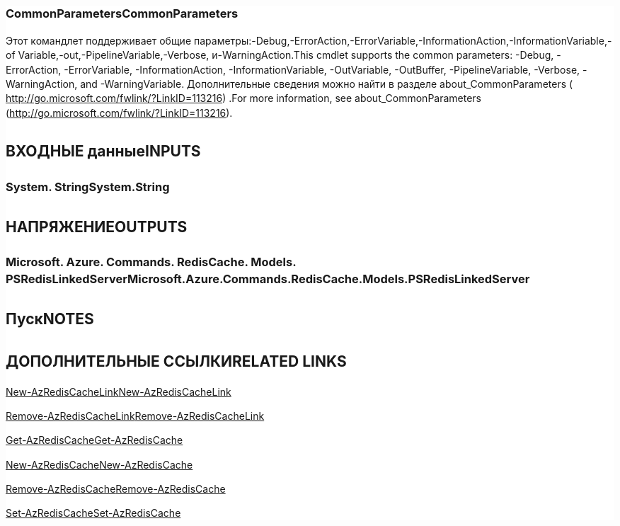 ### <span data-ttu-id="44c2c-134">CommonParameters</span><span class="sxs-lookup"><span data-stu-id="44c2c-134">CommonParameters</span></span>
<span data-ttu-id="44c2c-135">Этот командлет поддерживает общие параметры:-Debug,-ErrorAction,-ErrorVariable,-InformationAction,-InformationVariable,-of Variable,-out,-PipelineVariable,-Verbose, и-WarningAction.</span><span class="sxs-lookup"><span data-stu-id="44c2c-135">This cmdlet supports the common parameters: -Debug, -ErrorAction, -ErrorVariable, -InformationAction, -InformationVariable, -OutVariable, -OutBuffer, -PipelineVariable, -Verbose, -WarningAction, and -WarningVariable.</span></span> <span data-ttu-id="44c2c-136">Дополнительные сведения можно найти в разделе about_CommonParameters ( http://go.microsoft.com/fwlink/?LinkID=113216) .</span><span class="sxs-lookup"><span data-stu-id="44c2c-136">For more information, see about_CommonParameters (http://go.microsoft.com/fwlink/?LinkID=113216).</span></span>

## <span data-ttu-id="44c2c-137">ВХОДНЫЕ данные</span><span class="sxs-lookup"><span data-stu-id="44c2c-137">INPUTS</span></span>

### <span data-ttu-id="44c2c-138">System. String</span><span class="sxs-lookup"><span data-stu-id="44c2c-138">System.String</span></span>

## <span data-ttu-id="44c2c-139">НАПРЯЖЕНИЕ</span><span class="sxs-lookup"><span data-stu-id="44c2c-139">OUTPUTS</span></span>

### <span data-ttu-id="44c2c-140">Microsoft. Azure. Commands. RedisCache. Models. PSRedisLinkedServer</span><span class="sxs-lookup"><span data-stu-id="44c2c-140">Microsoft.Azure.Commands.RedisCache.Models.PSRedisLinkedServer</span></span>

## <span data-ttu-id="44c2c-141">Пуск</span><span class="sxs-lookup"><span data-stu-id="44c2c-141">NOTES</span></span>

## <span data-ttu-id="44c2c-142">ДОПОЛНИТЕЛЬНЫЕ ССЫЛКИ</span><span class="sxs-lookup"><span data-stu-id="44c2c-142">RELATED LINKS</span></span>

[<span data-ttu-id="44c2c-143">New-AzRedisCacheLink</span><span class="sxs-lookup"><span data-stu-id="44c2c-143">New-AzRedisCacheLink</span></span>](./New-AzRedisCacheLink.md)

[<span data-ttu-id="44c2c-144">Remove-AzRedisCacheLink</span><span class="sxs-lookup"><span data-stu-id="44c2c-144">Remove-AzRedisCacheLink</span></span>](./Remove-AzRedisCacheLink.md)

[<span data-ttu-id="44c2c-145">Get-AzRedisCache</span><span class="sxs-lookup"><span data-stu-id="44c2c-145">Get-AzRedisCache</span></span>](./Get-AzRedisCache.md)

[<span data-ttu-id="44c2c-146">New-AzRedisCache</span><span class="sxs-lookup"><span data-stu-id="44c2c-146">New-AzRedisCache</span></span>](./New-AzRedisCache.md)

[<span data-ttu-id="44c2c-147">Remove-AzRedisCache</span><span class="sxs-lookup"><span data-stu-id="44c2c-147">Remove-AzRedisCache</span></span>](./Remove-AzRedisCache.md)

[<span data-ttu-id="44c2c-148">Set-AzRedisCache</span><span class="sxs-lookup"><span data-stu-id="44c2c-148">Set-AzRedisCache</span></span>](./Set-AzRedisCache.md)